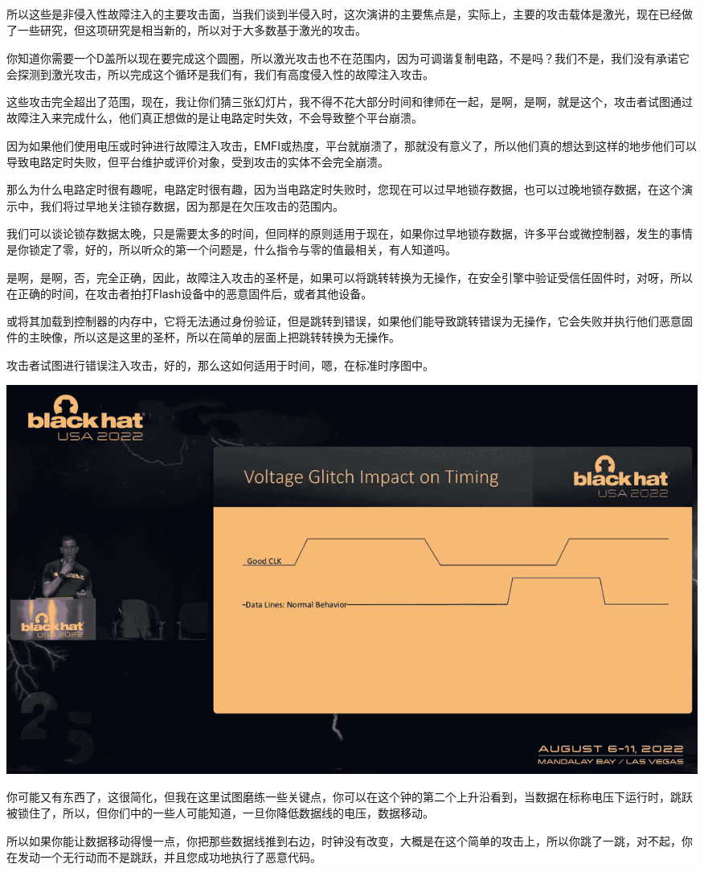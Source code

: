 所以这些是非侵入性故障注入的主要攻击面，当我们谈到半侵入时，这次演讲的主要焦点是，实际上，主要的攻击载体是激光，现在已经做了一些研究，但这项研究是相当新的，所以对于大多数基于激光的攻击。

你知道你需要一个D盖所以现在要完成这个圆圈，所以激光攻击也不在范围内，因为可调谐复制电路，不是吗？我们不是，我们没有承诺它会探测到激光攻击，所以完成这个循环是我们有，我们有高度侵入性的故障注入攻击。

这些攻击完全超出了范围，现在，我让你们猜三张幻灯片，我不得不花大部分时间和律师在一起，是啊，是啊，就是这个，攻击者试图通过故障注入来完成什么，他们真正想做的是让电路定时失效，不会导致整个平台崩溃。

因为如果他们使用电压或时钟进行故障注入攻击，EMFI或热度，平台就崩溃了，那就没有意义了，所以他们真的想达到这样的地步他们可以导致电路定时失败，但平台维护或评价对象，受到攻击的实体不会完全崩溃。

那么为什么电路定时很有趣呢，电路定时很有趣，因为当电路定时失败时，您现在可以过早地锁存数据，也可以过晚地锁存数据，在这个演示中，我们将过早地关注锁存数据，因为那是在欠压攻击的范围内。

我们可以谈论锁存数据太晚，只是需要太多的时间，但同样的原则适用于现在，如果你过早地锁存数据，许多平台或微控制器，发生的事情是你锁定了零，好的，所以听众的第一个问题是，什么指令与零的值最相关，有人知道吗。

是啊，是啊，否，完全正确，因此，故障注入攻击的圣杯是，如果可以将跳转转换为无操作，在安全引擎中验证受信任固件时，对呀，所以在正确的时间，在攻击者拍打Flash设备中的恶意固件后，或者其他设备。

或将其加载到控制器的内存中，它将无法通过身份验证，但是跳转到错误，如果他们能导致跳转错误为无操作，它会失败并执行他们恶意固件的主映像，所以这是这里的圣杯，所以在简单的层面上把跳转转换为无操作。

攻击者试图进行错误注入攻击，好的，那么这如何适用于时间，嗯，在标准时序图中。

![](img/0cbbf608d14ad2351224003dfc68a225_6.png)

你可能又有东西了，这很简化，但我在这里试图磨练一些关键点，你可以在这个钟的第二个上升沿看到，当数据在标称电压下运行时，跳跃被锁住了，所以，但你们中的一些人可能知道，一旦你降低数据线的电压，数据移动。

所以如果你能让数据移动得慢一点，你把那些数据线推到右边，时钟没有改变，大概是在这个简单的攻击上，所以你跳了一跳，对不起，你在发动一个无行动而不是跳跃，并且您成功地执行了恶意代码。


